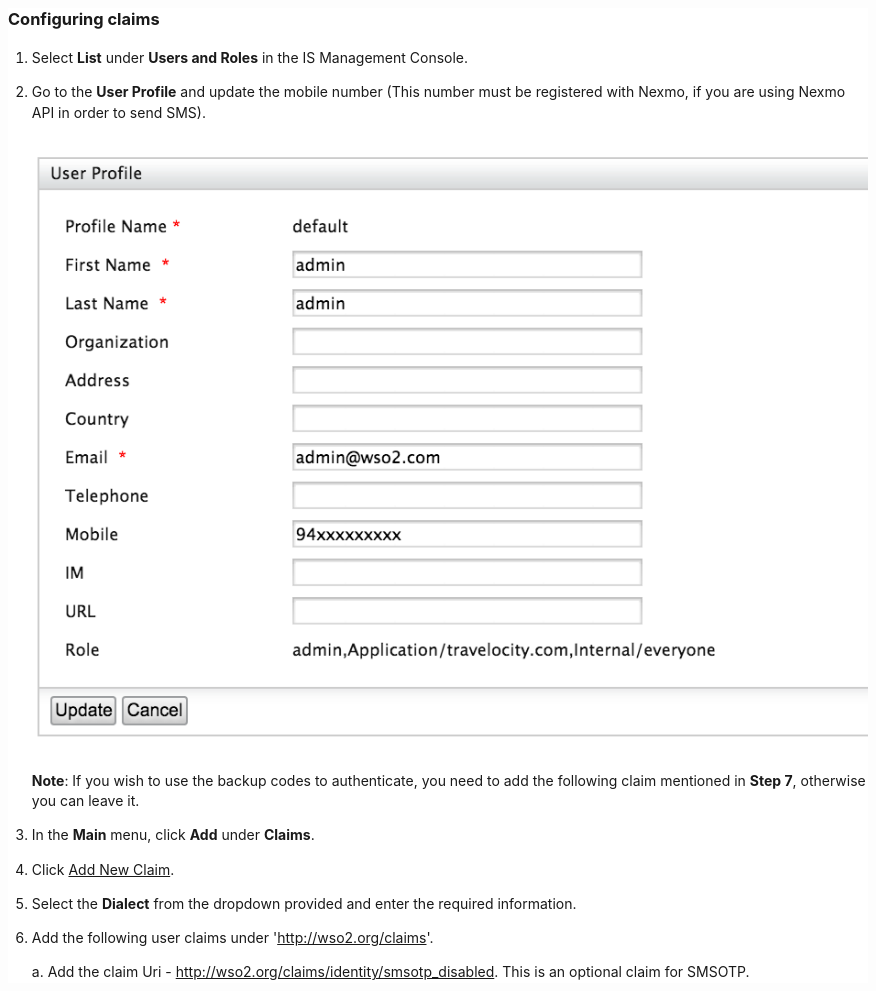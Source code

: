 ### Configuring claims

1. Select **List** under **Users and Roles** in the IS Management Console.
2. Go to the **User Profile** and update the mobile number (This number must be registered with Nexmo, if you are using Nexmo API in order to send SMS).
   
   ![alt text](images/updateMobile.png)


   **Note**: If you wish to use the backup codes to authenticate, you need to add the following claim mentioned in **Step 7**, otherwise you can leave it.
3. In the **Main** menu, click **Add** under **Claims**.
4. Click [Add New Claim](https://docs.wso2.com/display/IS510/Adding+New+Claim+Mapping).
5. Select the **Dialect** from the dropdown provided and enter the required information.
6. Add the following user claims under 'http://wso2.org/claims'.

   a. Add the claim Uri - http://wso2.org/claims/identity/smsotp_disabled. This is an optional claim for SMSOTP.
   
